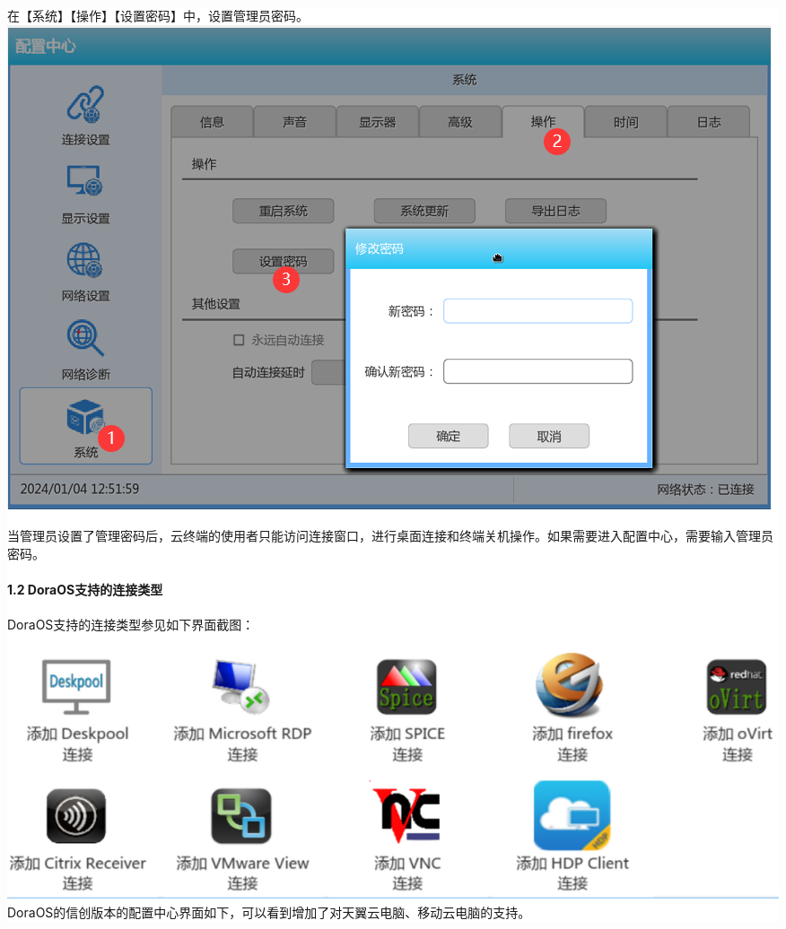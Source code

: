 在【系统】【操作】【设置密码】中，设置管理员密码。
![输入图片说明](images/admin-password.png)

当管理员设置了管理密码后，云终端的使用者只能访问连接窗口，进行桌面连接和终端关机操作。如果需要进入配置中心，需要输入管理员密码。

#### 1.2 DoraOS支持的连接类型

DoraOS支持的连接类型参见如下界面截图：

![输入图片说明](images/doraos-apps.png)
DoraOS的信创版本的配置中心界面如下，可以看到增加了对天翼云电脑、移动云电脑的支持。
